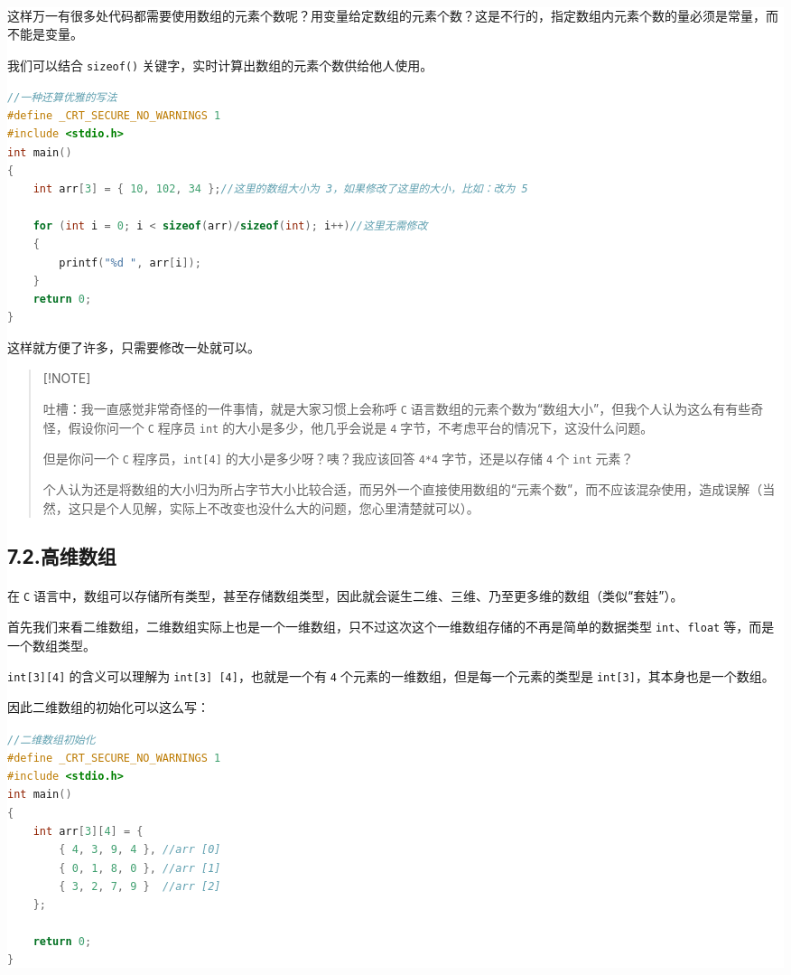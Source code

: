 这样万一有很多处代码都需要使用数组的元素个数呢？用变量给定数组的元素个数？这是不行的，指定数组内元素个数的量必须是常量，而不能是变量。

我们可以结合 `sizeof()` 关键字，实时计算出数组的元素个数供给他人使用。

```cpp
//一种还算优雅的写法
#define _CRT_SECURE_NO_WARNINGS 1
#include <stdio.h>
int main()
{
	int arr[3] = { 10, 102, 34 };//这里的数组大小为 3，如果修改了这里的大小，比如：改为 5

	for (int i = 0; i < sizeof(arr)/sizeof(int); i++)//这里无需修改
	{
		printf("%d ", arr[i]);
	}
	return 0;
}
```

这样就方便了许多，只需要修改一处就可以。

>   [!NOTE]
>
>   吐槽：我一直感觉非常奇怪的一件事情，就是大家习惯上会称呼 `C` 语言数组的元素个数为“数组大小”，但我个人认为这么有有些奇怪，假设你问一个 `C` 程序员 `int` 的大小是多少，他几乎会说是 `4` 字节，不考虑平台的情况下，这没什么问题。
>
>   但是你问一个 `C` 程序员，`int[4]` 的大小是多少呀？咦？我应该回答 `4*4` 字节，还是以存储 `4` 个 `int` 元素？
>
>   个人认为还是将数组的大小归为所占字节大小比较合适，而另外一个直接使用数组的“元素个数”，而不应该混杂使用，造成误解（当然，这只是个人见解，实际上不改变也没什么大的问题，您心里清楚就可以）。

## 7.2.高维数组

在 `C` 语言中，数组可以存储所有类型，甚至存储数组类型，因此就会诞生二维、三维、乃至更多维的数组（类似“套娃”）。

首先我们来看二维数组，二维数组实际上也是一个一维数组，只不过这次这个一维数组存储的不再是简单的数据类型 `int`、`float` 等，而是一个数组类型。

`int[3][4]` 的含义可以理解为 `int[3] [4]`，也就是一个有 `4` 个元素的一维数组，但是每一个元素的类型是 `int[3]`，其本身也是一个数组。

因此二维数组的初始化可以这么写：

```cpp
//二维数组初始化
#define _CRT_SECURE_NO_WARNINGS 1
#include <stdio.h>
int main()
{
	int arr[3][4] = {
		{ 4, 3, 9, 4 },	//arr [0]
		{ 0, 1, 8, 0 },	//arr [1]
		{ 3, 2, 7, 9 }	//arr [2]
	};

	return 0;
}
```
